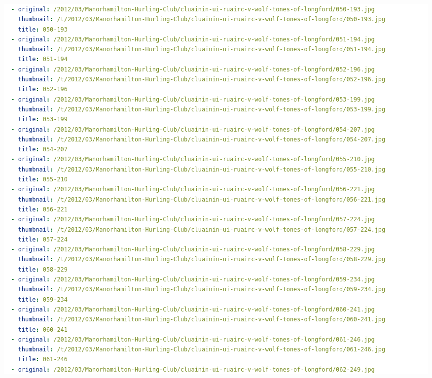```yaml
  - original: /2012/03/Manorhamilton-Hurling-Club/cluainin-ui-ruairc-v-wolf-tones-of-longford/050-193.jpg
    thumbnail: /t/2012/03/Manorhamilton-Hurling-Club/cluainin-ui-ruairc-v-wolf-tones-of-longford/050-193.jpg
    title: 050-193
  - original: /2012/03/Manorhamilton-Hurling-Club/cluainin-ui-ruairc-v-wolf-tones-of-longford/051-194.jpg
    thumbnail: /t/2012/03/Manorhamilton-Hurling-Club/cluainin-ui-ruairc-v-wolf-tones-of-longford/051-194.jpg
    title: 051-194
  - original: /2012/03/Manorhamilton-Hurling-Club/cluainin-ui-ruairc-v-wolf-tones-of-longford/052-196.jpg
    thumbnail: /t/2012/03/Manorhamilton-Hurling-Club/cluainin-ui-ruairc-v-wolf-tones-of-longford/052-196.jpg
    title: 052-196
  - original: /2012/03/Manorhamilton-Hurling-Club/cluainin-ui-ruairc-v-wolf-tones-of-longford/053-199.jpg
    thumbnail: /t/2012/03/Manorhamilton-Hurling-Club/cluainin-ui-ruairc-v-wolf-tones-of-longford/053-199.jpg
    title: 053-199
  - original: /2012/03/Manorhamilton-Hurling-Club/cluainin-ui-ruairc-v-wolf-tones-of-longford/054-207.jpg
    thumbnail: /t/2012/03/Manorhamilton-Hurling-Club/cluainin-ui-ruairc-v-wolf-tones-of-longford/054-207.jpg
    title: 054-207
  - original: /2012/03/Manorhamilton-Hurling-Club/cluainin-ui-ruairc-v-wolf-tones-of-longford/055-210.jpg
    thumbnail: /t/2012/03/Manorhamilton-Hurling-Club/cluainin-ui-ruairc-v-wolf-tones-of-longford/055-210.jpg
    title: 055-210
  - original: /2012/03/Manorhamilton-Hurling-Club/cluainin-ui-ruairc-v-wolf-tones-of-longford/056-221.jpg
    thumbnail: /t/2012/03/Manorhamilton-Hurling-Club/cluainin-ui-ruairc-v-wolf-tones-of-longford/056-221.jpg
    title: 056-221
  - original: /2012/03/Manorhamilton-Hurling-Club/cluainin-ui-ruairc-v-wolf-tones-of-longford/057-224.jpg
    thumbnail: /t/2012/03/Manorhamilton-Hurling-Club/cluainin-ui-ruairc-v-wolf-tones-of-longford/057-224.jpg
    title: 057-224
  - original: /2012/03/Manorhamilton-Hurling-Club/cluainin-ui-ruairc-v-wolf-tones-of-longford/058-229.jpg
    thumbnail: /t/2012/03/Manorhamilton-Hurling-Club/cluainin-ui-ruairc-v-wolf-tones-of-longford/058-229.jpg
    title: 058-229
  - original: /2012/03/Manorhamilton-Hurling-Club/cluainin-ui-ruairc-v-wolf-tones-of-longford/059-234.jpg
    thumbnail: /t/2012/03/Manorhamilton-Hurling-Club/cluainin-ui-ruairc-v-wolf-tones-of-longford/059-234.jpg
    title: 059-234
  - original: /2012/03/Manorhamilton-Hurling-Club/cluainin-ui-ruairc-v-wolf-tones-of-longford/060-241.jpg
    thumbnail: /t/2012/03/Manorhamilton-Hurling-Club/cluainin-ui-ruairc-v-wolf-tones-of-longford/060-241.jpg
    title: 060-241
  - original: /2012/03/Manorhamilton-Hurling-Club/cluainin-ui-ruairc-v-wolf-tones-of-longford/061-246.jpg
    thumbnail: /t/2012/03/Manorhamilton-Hurling-Club/cluainin-ui-ruairc-v-wolf-tones-of-longford/061-246.jpg
    title: 061-246
  - original: /2012/03/Manorhamilton-Hurling-Club/cluainin-ui-ruairc-v-wolf-tones-of-longford/062-249.jpg
```